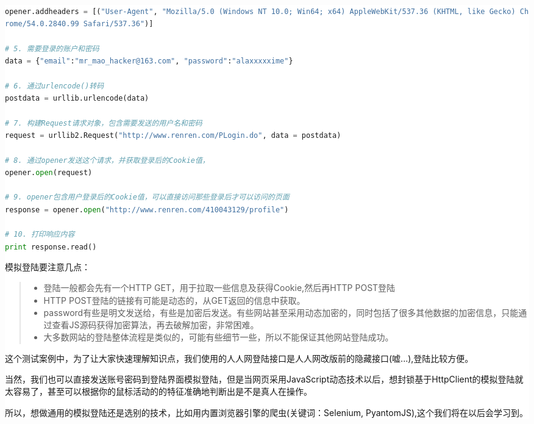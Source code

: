 ```python
opener.addheaders = [("User-Agent", "Mozilla/5.0 (Windows NT 10.0; Win64; x64) AppleWebKit/537.36 (KHTML, like Gecko) Chrome/54.0.2840.99 Safari/537.36")]

# 5. 需要登录的账户和密码
data = {"email":"mr_mao_hacker@163.com", "password":"alaxxxxxime"}  

# 6. 通过urlencode()转码
postdata = urllib.urlencode(data)

# 7. 构建Request请求对象，包含需要发送的用户名和密码
request = urllib2.Request("http://www.renren.com/PLogin.do", data = postdata)

# 8. 通过opener发送这个请求，并获取登录后的Cookie值，
opener.open(request)                                              

# 9. opener包含用户登录后的Cookie值，可以直接访问那些登录后才可以访问的页面
response = opener.open("http://www.renren.com/410043129/profile")  

# 10. 打印响应内容
print response.read()
```

模拟登陆要注意几点：  

>   + 登陆一般都会先有一个HTTP GET，用于拉取一些信息及获得Cookie,然后再HTTP POST登陆
>   + HTTP POST登陆的链接有可能是动态的，从GET返回的信息中获取。
>   + password有些是明文发送给，有些是加密后发送。有些网站甚至采用动态加密的，同时包括了很多其他数据的加密信息，只能通过查看JS源码获得加密算法，再去破解加密，非常困难。
>   + 大多数网站的登陆整体流程是类似的，可能有些细节一些，所以不能保证其他网站登陆成功。  

这个测试案例中，为了让大家快速理解知识点，我们使用的人人网登陆接口是人人网改版前的隐藏接口(嘘...),登陆比较方便。  

当然，我们也可以直接发送账号密码到登陆界面模拟登陆，但是当网页采用JavaScript动态技术以后，想封锁基于HttpClient的模拟登陆就太容易了，甚至可以根据你的鼠标活动的的特征准确地判断出是不是真人在操作。  

所以，想做通用的模拟登陆还是选别的技术，比如用内置浏览器引擎的爬虫(关键词：Selenium, PyantomJS),这个我们将在以后会学习到。  


